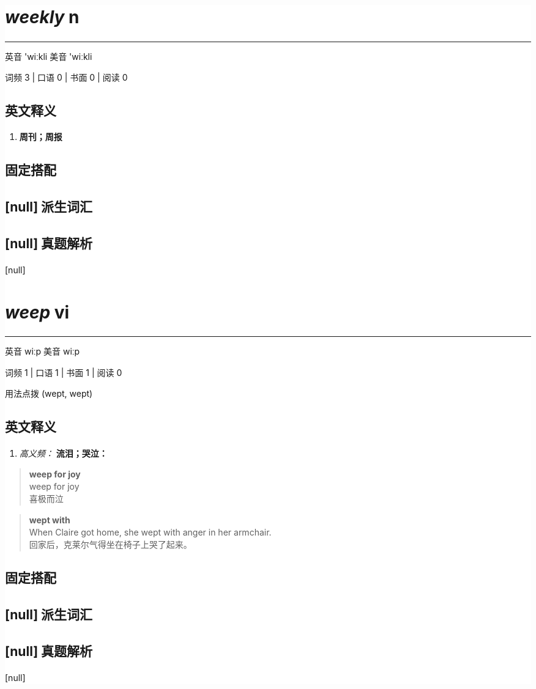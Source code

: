 # ***weekly*** n
---
英音 'wiːkli     美音 'wiːkli

词频 3 | 口语 0 | 书面 0 | 阅读 0


英文释义
---
1. **周刊；周报**  


固定搭配
---
[null]
派生词汇
---
[null]
真题解析
---
[null]


# ***weep*** vi
---
英音 wiːp     美音 wiːp

词频 1 | 口语 1 | 书面 1 | 阅读 0

用法点拨  (wept, wept)

英文释义
---
1. *高义频：* **流泪；哭泣：**  


> **weep for joy**  
> weep for joy  
> 喜极而泣

> **wept with**  
> When Claire got home, she wept with anger in her armchair.  
> 回家后，克莱尔气得坐在椅子上哭了起来。

固定搭配
---
[null]
派生词汇
---
[null]
真题解析
---
[null]
